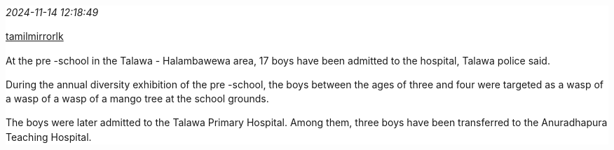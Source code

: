 *2024-11-14 12:18:49*

[tamilmirrorlk](https://www.tamilmirror.lk/செய்திகள்/குளவிகொட்டில்-17-சிறுவர்கள்-பாதிப்பு/175-347110)

At the pre -school in the Talawa - Halambawewa area, 17 boys have been admitted to the hospital, Talawa police said.

During the annual diversity exhibition of the pre -school, the boys between the ages of three and four were targeted as a wasp of a wasp of a wasp of a mango tree at the school grounds.

The boys were later admitted to the Talawa Primary Hospital. Among them, three boys have been transferred to the Anuradhapura Teaching Hospital.

